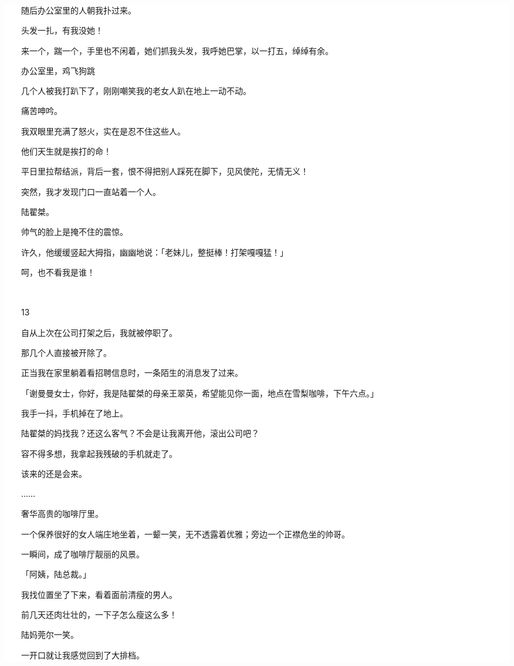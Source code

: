 &emsp;&emsp;随后办公室里的人朝我扑过来。  
  
&emsp;&emsp;头发一扎，有我没她！  
  
&emsp;&emsp;来一个，踹一个，手里也不闲着，她们抓我头发，我呼她巴掌，以一打五，绰绰有余。  
  
&emsp;&emsp;办公室里，鸡飞狗跳  
  
&emsp;&emsp;几个人被我打趴下了，刚刚嘲笑我的老女人趴在地上一动不动。  
  
&emsp;&emsp;痛苦呻吟。  
  
&emsp;&emsp;我双眼里充满了怒火，实在是忍不住这些人。  
  
&emsp;&emsp;他们天生就是挨打的命！  
  
&emsp;&emsp;平日里拉帮结派，背后一套，恨不得把别人踩死在脚下，见风使陀，无情无义！  
  
&emsp;&emsp;突然，我才发现门口一直站着一个人。  
  
&emsp;&emsp;陆翟桀。  
  
&emsp;&emsp;帅气的脸上是掩不住的震惊。  
  
&emsp;&emsp;许久，他缓缓竖起大拇指，幽幽地说：「老妹儿，整挺棒！打架嘎嘎猛！」  
  
&emsp;&emsp;呵，也不看我是谁！  
  
&emsp;&emsp;   
  
&emsp;&emsp;13  
  
&emsp;&emsp;自从上次在公司打架之后，我就被停职了。  
  
&emsp;&emsp;那几个人直接被开除了。  
  
&emsp;&emsp;正当我在家里躺着看招聘信息时，一条陌生的消息发了过来。  
  
&emsp;&emsp;「谢曼曼女士，你好，我是陆翟桀的母亲王翠英，希望能见你一面，地点在雪梨咖啡，下午六点。」  
  
&emsp;&emsp;我手一抖，手机掉在了地上。  
  
&emsp;&emsp;陆翟桀的妈找我？还这么客气？不会是让我离开他，滚出公司吧？  
  
&emsp;&emsp;容不得多想，我拿起我残破的手机就走了。  
  
&emsp;&emsp;该来的还是会来。  
  
&emsp;&emsp;……  
  
&emsp;&emsp;奢华高贵的咖啡厅里。  
  
&emsp;&emsp;一个保养很好的女人端庄地坐着，一颦一笑，无不透露着优雅；旁边一个正襟危坐的帅哥。  
  
&emsp;&emsp;一瞬间，成了咖啡厅靓丽的风景。  
  
&emsp;&emsp;「阿姨，陆总裁。」  
  
&emsp;&emsp;我找位置坐了下来，看着面前清瘦的男人。  
  
&emsp;&emsp;前几天还肉壮壮的，一下子怎么瘦这么多！  
  
&emsp;&emsp;陆妈莞尔一笑。  
  
&emsp;&emsp;一开口就让我感觉回到了大排档。  
  